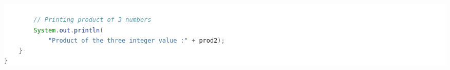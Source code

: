 ```java

		// Printing product of 3 numbers 
		System.out.println( 
			"Product of the three integer value :" + prod2); 
	} 
}

```

